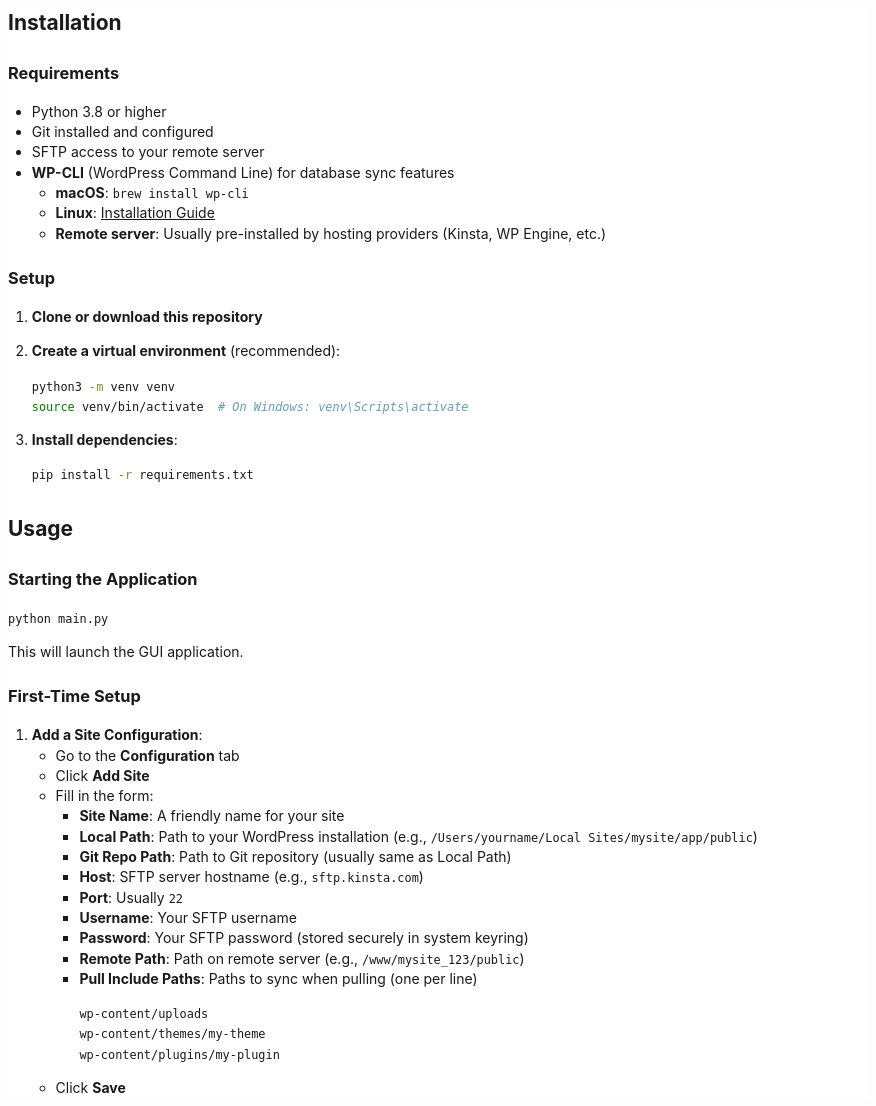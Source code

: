 ## Installation

### Requirements

- Python 3.8 or higher
- Git installed and configured
- SFTP access to your remote server
- **WP-CLI** (WordPress Command Line) for database sync features
  - **macOS**: `brew install wp-cli`
  - **Linux**: [Installation Guide](https://wp-cli.org/#installing)
  - **Remote server**: Usually pre-installed by hosting providers (Kinsta, WP Engine, etc.)

### Setup

1. **Clone or download this repository**

2. **Create a virtual environment** (recommended):
   ```bash
   python3 -m venv venv
   source venv/bin/activate  # On Windows: venv\Scripts\activate
   ```

3. **Install dependencies**:
   ```bash
   pip install -r requirements.txt
   ```

## Usage

### Starting the Application

```bash
python main.py
```

This will launch the GUI application.

### First-Time Setup

1. **Add a Site Configuration**:
   - Go to the **Configuration** tab
   - Click **Add Site**
   - Fill in the form:
     - **Site Name**: A friendly name for your site
     - **Local Path**: Path to your WordPress installation (e.g., `/Users/yourname/Local Sites/mysite/app/public`)
     - **Git Repo Path**: Path to Git repository (usually same as Local Path)
     - **Host**: SFTP server hostname (e.g., `sftp.kinsta.com`)
     - **Port**: Usually `22`
     - **Username**: Your SFTP username
     - **Password**: Your SFTP password (stored securely in system keyring)
     - **Remote Path**: Path on remote server (e.g., `/www/mysite_123/public`)
     - **Pull Include Paths**: Paths to sync when pulling (one per line)
       ```
       wp-content/uploads
       wp-content/themes/my-theme
       wp-content/plugins/my-plugin
       ```
   - Click **Save**
